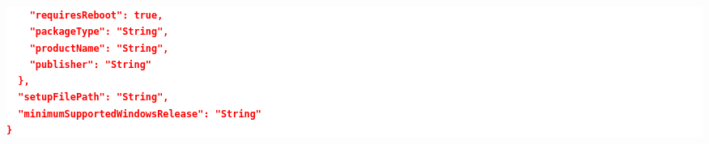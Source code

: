 ``` json
    "requiresReboot": true,
    "packageType": "String",
    "productName": "String",
    "publisher": "String"
  },
  "setupFilePath": "String",
  "minimumSupportedWindowsRelease": "String"
}
```






